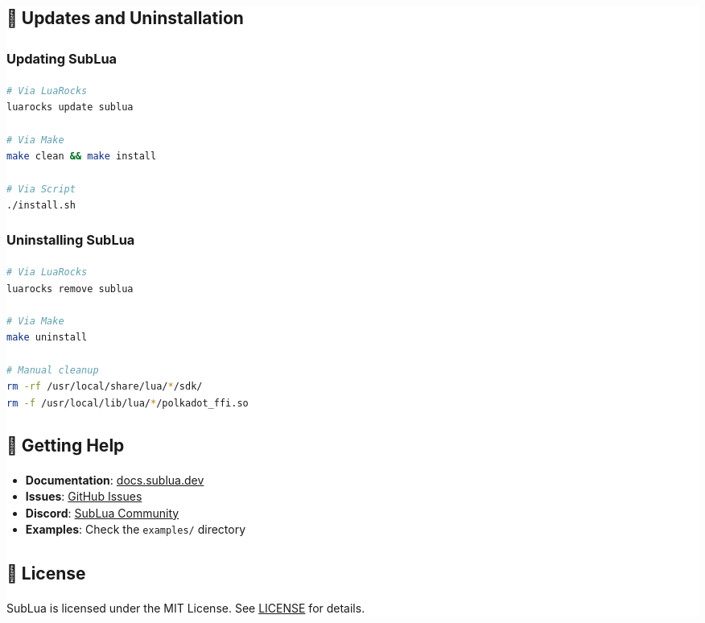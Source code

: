 ## 🔄 Updates and Uninstallation

### Updating SubLua
```bash
# Via LuaRocks
luarocks update sublua

# Via Make
make clean && make install

# Via Script
./install.sh
```

### Uninstalling SubLua
```bash
# Via LuaRocks
luarocks remove sublua

# Via Make
make uninstall

# Manual cleanup
rm -rf /usr/local/share/lua/*/sdk/
rm -f /usr/local/lib/lua/*/polkadot_ffi.so
```

## 🤝 Getting Help

- **Documentation**: [docs.sublua.dev](https://docs.sublua.dev)
- **Issues**: [GitHub Issues](https://github.com/MontaQLabs/sublua/issues)
- **Discord**: [SubLua Community](https://discord.gg/sublua)
- **Examples**: Check the `examples/` directory

## 📄 License

SubLua is licensed under the MIT License. See [LICENSE](LICENSE) for details.

